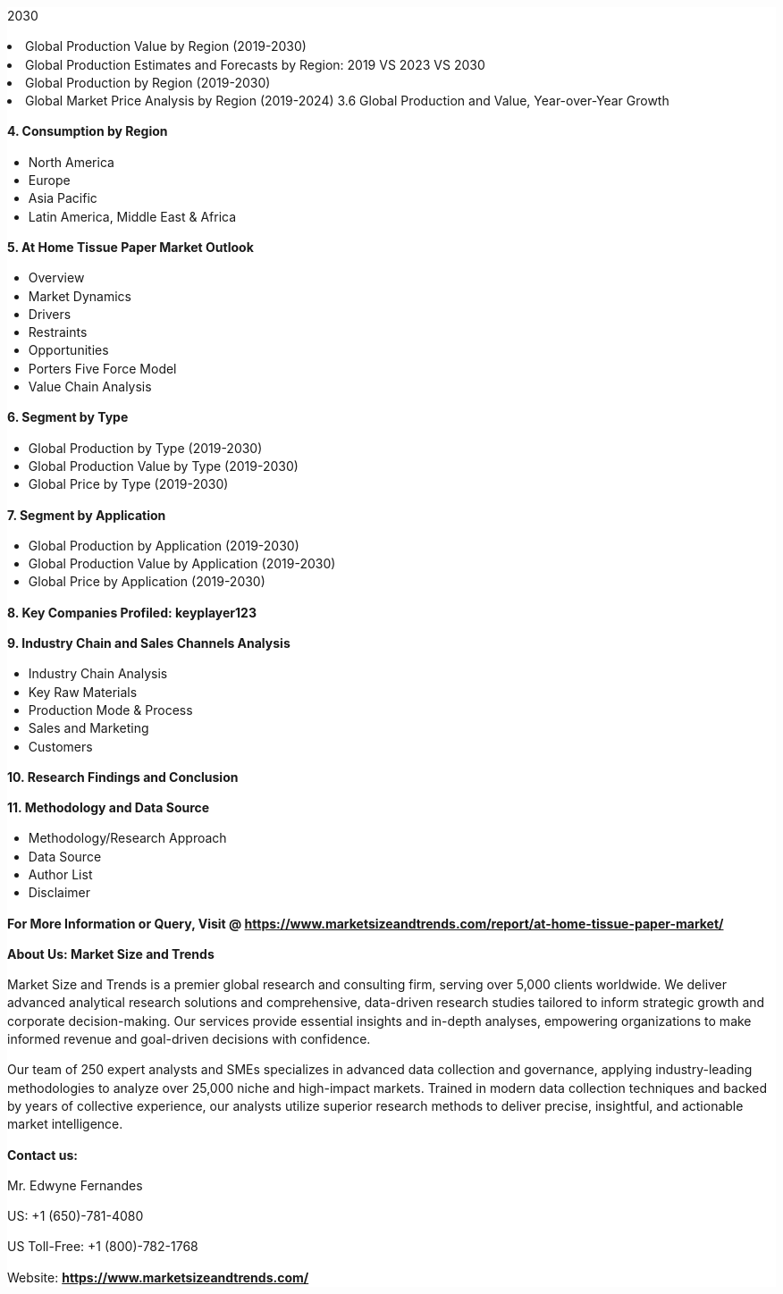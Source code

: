 2030</li><li>Global Production Value by Region (2019-2030)</li><li>Global Production Estimates and Forecasts by Region: 2019 VS 2023 VS 2030</li><li>Global Production by Region (2019-2030)</li><li>Global Market Price Analysis by Region (2019-2024) 3.6 Global Production and Value, Year-over-Year Growth</li></ul><p><strong>4. Consumption by Region</strong></p><ul><li>North America</li><li>Europe</li><li>Asia Pacific</li><li>Latin America, Middle East &amp; Africa</li></ul><p><strong>5. At Home Tissue Paper Market Outlook</strong></p><ul><li>Overview</li><li>Market Dynamics</li><li>Drivers</li><li>Restraints</li><li>Opportunities</li><li>Porters Five Force Model</li><li>Value Chain Analysis&nbsp;</li></ul><p><strong>6. Segment by Type</strong></p><ul><li>Global Production by Type (2019-2030)</li><li>Global Production Value by Type (2019-2030)</li><li>Global Price by Type (2019-2030)</li></ul><p><strong>7. Segment by Application</strong></p><ul><li>Global Production by Application (2019-2030)</li><li>Global Production Value by Application (2019-2030)</li><li>Global Price by Application (2019-2030)</li></ul><p><strong>8. Key Companies Profiled: keyplayer123</strong></p><p><strong>9. Industry Chain and Sales Channels Analysis</strong></p><ul><li>Industry Chain Analysis</li><li>Key Raw Materials</li><li>Production Mode &amp; Process</li><li>Sales and Marketing</li><li>Customers</li></ul><p><strong>10. Research Findings and Conclusion</strong></p><p><strong>11. Methodology and Data Source</strong></p><ul><li>Methodology/Research Approach</li><li>Data Source</li><li>Author List</li><li>Disclaimer</li></ul></p><p><strong>For More Information or Query, Visit @ <a href="https://www.marketsizeandtrends.com/report/at-home-tissue-paper-market/">https://www.marketsizeandtrends.com/report/at-home-tissue-paper-market/</a></strong></p><p><strong>About Us: Market Size and Trends</strong></p><p>Market Size and Trends is a premier global research and consulting firm, serving over 5,000 clients worldwide. We deliver advanced analytical research solutions and comprehensive, data-driven research studies tailored to inform strategic growth and corporate decision-making. Our services provide essential insights and in-depth analyses, empowering organizations to make informed revenue and goal-driven decisions with confidence.</p><p>Our team of 250 expert analysts and SMEs specializes in advanced data collection and governance, applying industry-leading methodologies to analyze over 25,000 niche and high-impact markets. Trained in modern data collection techniques and backed by years of collective experience, our analysts utilize superior research methods to deliver precise, insightful, and actionable market intelligence.</p><p><strong>Contact us:</strong></p><p>Mr. Edwyne Fernandes</p><p>US: +1 (650)-781-4080</p><p>US Toll-Free: +1 (800)-782-1768</p><p>Website: <strong><a href="https://www.marketsizeandtrends.com/">https://www.marketsizeandtrends.com/</a></strong></p>
